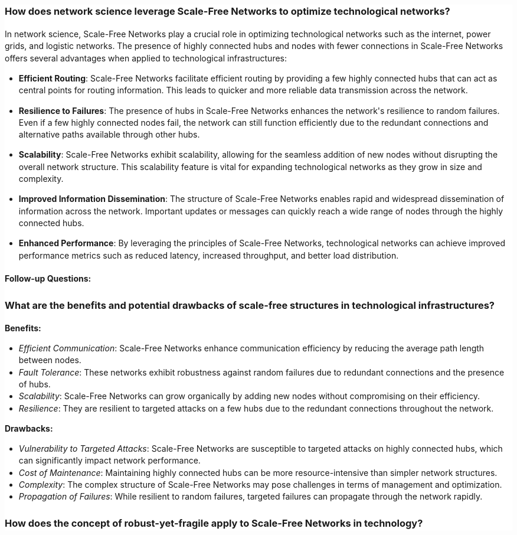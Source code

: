 ### How does network science leverage Scale-Free Networks to optimize technological networks?

In network science, Scale-Free Networks play a crucial role in optimizing technological networks such as the internet, power grids, and logistic networks. The presence of highly connected hubs and nodes with fewer connections in Scale-Free Networks offers several advantages when applied to technological infrastructures:

- **Efficient Routing**: Scale-Free Networks facilitate efficient routing by providing a few highly connected hubs that can act as central points for routing information. This leads to quicker and more reliable data transmission across the network.

- **Resilience to Failures**: The presence of hubs in Scale-Free Networks enhances the network's resilience to random failures. Even if a few highly connected nodes fail, the network can still function efficiently due to the redundant connections and alternative paths available through other hubs.

- **Scalability**: Scale-Free Networks exhibit scalability, allowing for the seamless addition of new nodes without disrupting the overall network structure. This scalability feature is vital for expanding technological networks as they grow in size and complexity.

- **Improved Information Dissemination**: The structure of Scale-Free Networks enables rapid and widespread dissemination of information across the network. Important updates or messages can quickly reach a wide range of nodes through the highly connected hubs.

- **Enhanced Performance**: By leveraging the principles of Scale-Free Networks, technological networks can achieve improved performance metrics such as reduced latency, increased throughput, and better load distribution.

#### Follow-up Questions:

### What are the benefits and potential drawbacks of scale-free structures in technological infrastructures?

**Benefits:**
- *Efficient Communication*: Scale-Free Networks enhance communication efficiency by reducing the average path length between nodes.
- *Fault Tolerance*: These networks exhibit robustness against random failures due to redundant connections and the presence of hubs.
- *Scalability*: Scale-Free Networks can grow organically by adding new nodes without compromising on their efficiency.
- *Resilience*: They are resilient to targeted attacks on a few hubs due to the redundant connections throughout the network.

**Drawbacks:**
- *Vulnerability to Targeted Attacks*: Scale-Free Networks are susceptible to targeted attacks on highly connected hubs, which can significantly impact network performance.
- *Cost of Maintenance*: Maintaining highly connected hubs can be more resource-intensive than simpler network structures.
- *Complexity*: The complex structure of Scale-Free Networks may pose challenges in terms of management and optimization.
- *Propagation of Failures*: While resilient to random failures, targeted failures can propagate through the network rapidly.

### How does the concept of robust-yet-fragile apply to Scale-Free Networks in technology?
